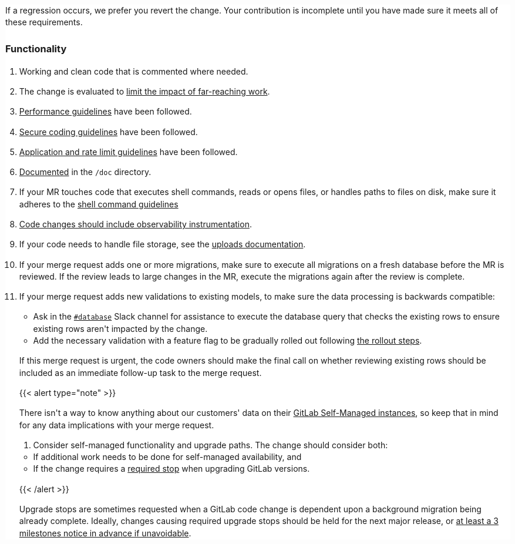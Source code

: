 If a regression occurs, we prefer you revert the change.
Your contribution is incomplete until you have made sure it meets all of these
requirements.

### Functionality

1. Working and clean code that is commented where needed.
1. The change is evaluated to [limit the impact of far-reaching work](https://handbook.gitlab.com/handbook/engineering/core-development/#reducing-the-impact-of-far-reaching-work).
1. [Performance guidelines](../merge_request_concepts/performance.md) have been followed.
1. [Secure coding guidelines](../secure_coding_guidelines/_index.md) have been followed.
1. [Application and rate limit guidelines](../merge_request_concepts/rate_limits.md) have been followed.
1. [Documented](../documentation/_index.md) in the `/doc` directory.
1. If your MR touches code that executes shell commands, reads or opens files, or
   handles paths to files on disk, make sure it adheres to the
   [shell command guidelines](../shell_commands.md)
1. [Code changes should include observability instrumentation](../code_review.md#observability-instrumentation).
1. If your code needs to handle file storage, see the [uploads documentation](../uploads/_index.md).
1. If your merge request adds one or more migrations, make sure to execute all migrations on a fresh database
   before the MR is reviewed.
   If the review leads to large changes in the MR, execute the migrations again
   after the review is complete.
1. If your merge request adds new validations to existing models, to make sure the
   data processing is backwards compatible:

   - Ask in the [`#database`](https://gitlab.slack.com/archives/CNZ8E900G) Slack channel
     for assistance to execute the database query that checks the existing rows to
     ensure existing rows aren't impacted by the change.
   - Add the necessary validation with a feature flag to be gradually rolled out
     following [the rollout steps](https://handbook.gitlab.com/handbook/product-development-flow/feature-flag-lifecycle/#rollout).

   If this merge request is urgent, the code owners should make the final call on
   whether reviewing existing rows should be included as an immediate follow-up task
   to the merge request.

   {{< alert type="note" >}}

   There isn't a way to know anything about our customers' data on their
   [GitLab Self-Managed instances](../../subscriptions/self_managed/_index.md), so keep
   that in mind for any data implications with your merge request.

   1. Consider self-managed functionality and upgrade paths. The change should consider both:

   - If additional work needs to be done for self-managed availability, and
   - If the change requires a [required stop](../database/required_stops.md) when upgrading GitLab versions.

   {{< /alert >}}

   Upgrade stops are sometimes requested when a GitLab code change is dependent
   upon a background migration being already complete. Ideally, changes causing required
   upgrade stops should be held for the next major release, or
   [at least a 3 milestones notice in advance if unavoidable](../../update/upgrade_paths.md).
